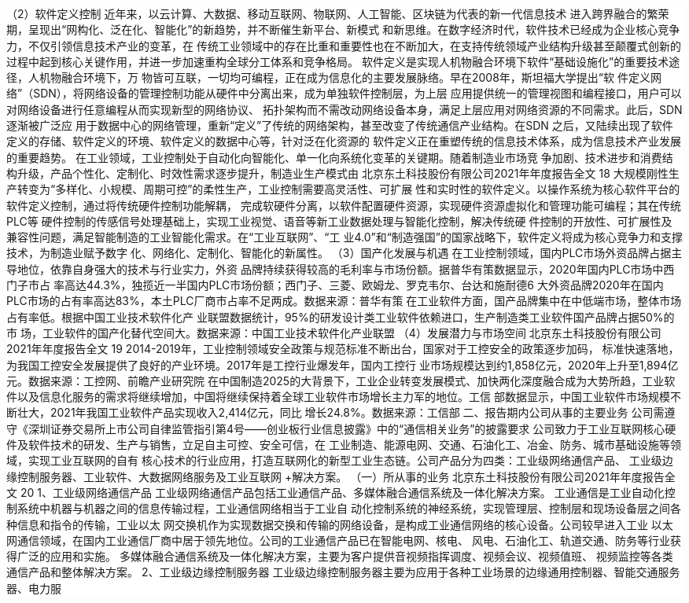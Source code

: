 （2）软件定义控制
近年来，以云计算、大数据、移动互联网、物联网、人工智能、区块链为代表的新一代信息技术
进入跨界融合的繁荣期，呈现出“网构化、泛在化、智能化”的新趋势，并不断催生新平台、新模式
和新思维。在数字经济时代，软件技术已经成为企业核心竞争力，不仅引领信息技术产业的变革，在
传统工业领域中的存在比重和重要性也在不断加大，在支持传统领域产业结构升级甚至颠覆式创新的
过程中起到核心关键作用，并进一步加速重构全球分工体系和竞争格局。
软件定义是实现人机物融合环境下软件“基础设施化”的重要技术途径，人机物融合环境下，万
物皆可互联，一切均可编程，正在成为信息化的主要发展脉络。早在2008年，斯坦福大学提出“软
件定义网络”（SDN），将网络设备的管理控制功能从硬件中分离出来，成为单独软件控制层，为上层
应用提供统一的管理视图和编程接口，用户可以对网络设备进行任意编程从而实现新型的网络协议、
拓扑架构而不需改动网络设备本身，满足上层应用对网络资源的不同需求。此后，SDN逐渐被广泛应
用于数据中心的网络管理，重新“定义”了传统的网络架构，甚至改变了传统通信产业结构。在SDN
之后，又陆续出现了软件定义的存储、软件定义的环境、软件定义的数据中心等，针对泛在化资源的
软件定义正在重塑传统的信息技术体系，成为信息技术产业发展的重要趋势。
在工业领域，工业控制处于自动化向智能化、单一化向系统化变革的关键期。随着制造业市场竞
争加剧、技术进步和消费结构升级，产品个性化、定制化、时效性需求逐步提升，制造业生产模式由
北京东土科技股份有限公司2021年年度报告全文
18
大规模刚性生产转变为“多样化、小规模、周期可控”的柔性生产，工业控制需要高灵活性、可扩展
性和实时性的软件定义。以操作系统为核心软件平台的软件定义控制，通过将传统硬件控制功能解耦，
完成软硬件分离，以软件配置硬件资源，实现硬件资源虚拟化和管理功能可编程；其在传统PLC等
硬件控制的传感信号处理基础上，实现工业视觉、语音等新工业数据处理与智能化控制，解决传统硬
件控制的开放性、可扩展性及兼容性问题，满足智能制造的工业智能化需求。在“工业互联网”、“工
业4.0”和“制造强国”的国家战略下，软件定义将成为核心竞争力和支撑技术，为制造业赋予数字
化、网络化、定制化、智能化的新属性。
（3）国产化发展与机遇
在工业控制领域，国内PLC市场外资品牌占据主导地位，依靠自身强大的技术与行业实力，外资
品牌持续获得较高的毛利率与市场份额。据普华有策数据显示，2020年国内PLC市场中西门子市占
率高达44.3%，独揽近一半国内PLC市场份额；西门子、三菱、欧姆龙、罗克韦尔、台达和施耐德6
大外资品牌2020年在国内PLC市场的占有率高达83%，本土PLC厂商市占率不足两成。数据来源：普华有策
在工业软件方面，国产品牌集中在中低端市场，整体市场占有率低。根据中国工业技术软件化产
业联盟数据统计，95%的研发设计类工业软件依赖进口，生产制造类工业软件国产品牌占据50%的市
场，工业软件的国产化替代空间大。数据来源：中国工业技术软件化产业联盟
（4）发展潜力与市场空间
北京东土科技股份有限公司2021年年度报告全文
19
2014-2019年，工业控制领域安全政策与规范标准不断出台，国家对于工控安全的政策逐步加码，
标准快速落地，为我国工控安全发展提供了良好的产业环境。2017年是工控行业爆发年，国内工控行
业市场规模达到约1,858亿元，2020年上升至1,894亿元。数据来源：工控网、前瞻产业研究院
在中国制造2025的大背景下，工业企业转变发展模式、加快两化深度融合成为大势所趋，工业软
件以及信息化服务的需求将继续增加，中国将继续保持着全球工业软件市场增长主力军的地位。工信
部数据显示，中国工业软件市场规模不断壮大，2021年我国工业软件产品实现收入2,414亿元，同比
增长24.8%。数据来源：工信部
二、报告期内公司从事的主要业务
公司需遵守《深圳证券交易所上市公司自律监管指引第4号——创业板行业信息披露》中的“通信相关业务”的披露要求
公司致力于工业互联网核心硬件及软件技术的研发、生产与销售，立足自主可控、安全可信，在
工业制造、能源电网、交通、石油化工、冶金、防务、城市基础设施等领域，实现工业互联网的自有
核心技术的行业应用，打造互联网化的新型工业生态链。公司产品分为四类：工业级网络通信产品、
工业级边缘控制服务器、工业软件、大数据网络服务及工业互联网
+解决方案。
（一）所从事的业务
北京东土科技股份有限公司2021年年度报告全文
20
1、工业级网络通信产品
工业级网络通信产品包括工业通信产品、多媒体融合通信系统及一体化解决方案。
工业通信是工业自动化控制系统中机器与机器之间的信息传输过程，工业通信网络相当于工业自
动化控制系统的神经系统，实现管理层、控制层和现场设备层之间各种信息和指令的传输，工业以太
网交换机作为实现数据交换和传输的网络设备，是构成工业通信网络的核心设备。公司较早进入工业
以太网通信领域，在国内工业通信厂商中居于领先地位。公司的工业通信产品已在智能电网、核电、
风电、石油化工、轨道交通、防务等行业获得广泛的应用和实施。
多媒体融合通信系统及一体化解决方案，主要为客户提供音视频指挥调度、视频会议、视频值班、
视频监控等各类通信产品和整体解决方案。
2、工业级边缘控制服务器
工业级边缘控制服务器主要为应用于各种工业场景的边缘通用控制器、智能交通服务器、电力服